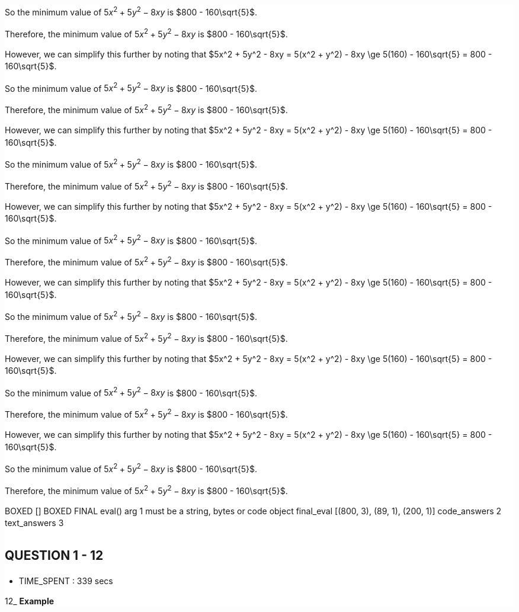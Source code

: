 So the minimum value of $5x^2 + 5y^2 - 8xy$ is $800 - 160\sqrt{5}$.

Therefore, the minimum value of $5x^2 + 5y^2 - 8xy$ is $800 - 160\sqrt{5}$.

However, we can simplify this further by noting that $5x^2 + 5y^2 - 8xy = 5(x^2 + y^2) - 8xy \ge 5(160) - 160\sqrt{5} = 800 - 160\sqrt{5}$.

So the minimum value of $5x^2 + 5y^2 - 8xy$ is $800 - 160\sqrt{5}$.

Therefore, the minimum value of $5x^2 + 5y^2 - 8xy$ is $800 - 160\sqrt{5}$.

However, we can simplify this further by noting that $5x^2 + 5y^2 - 8xy = 5(x^2 + y^2) - 8xy \ge 5(160) - 160\sqrt{5} = 800 - 160\sqrt{5}$.

So the minimum value of $5x^2 + 5y^2 - 8xy$ is $800 - 160\sqrt{5}$.

Therefore, the minimum value of $5x^2 + 5y^2 - 8xy$ is $800 - 160\sqrt{5}$.

However, we can simplify this further by noting that $5x^2 + 5y^2 - 8xy = 5(x^2 + y^2) - 8xy \ge 5(160) - 160\sqrt{5} = 800 - 160\sqrt{5}$.

So the minimum value of $5x^2 + 5y^2 - 8xy$ is $800 - 160\sqrt{5}$.

Therefore, the minimum value of $5x^2 + 5y^2 - 8xy$ is $800 - 160\sqrt{5}$.

However, we can simplify this further by noting that $5x^2 + 5y^2 - 8xy = 5(x^2 + y^2) - 8xy \ge 5(160) - 160\sqrt{5} = 800 - 160\sqrt{5}$.

So the minimum value of $5x^2 + 5y^2 - 8xy$ is $800 - 160\sqrt{5}$.

Therefore, the minimum value of $5x^2 + 5y^2 - 8xy$ is $800 - 160\sqrt{5}$.

However, we can simplify this further by noting that $5x^2 + 5y^2 - 8xy = 5(x^2 + y^2) - 8xy \ge 5(160) - 160\sqrt{5} = 800 - 160\sqrt{5}$.

So the minimum value of $5x^2 + 5y^2 - 8xy$ is $800 - 160\sqrt{5}$.

Therefore, the minimum value of $5x^2 + 5y^2 - 8xy$ is $800 - 160\sqrt{5}$.

However, we can simplify this further by noting that $5x^2 + 5y^2 - 8xy = 5(x^2 + y^2) - 8xy \ge 5(160) - 160\sqrt{5} = 800 - 160\sqrt{5}$.

So the minimum value of $5x^2 + 5y^2 - 8xy$ is $800 - 160\sqrt{5}$.

Therefore, the minimum value of $5x^2 + 5y^2 - 8xy$ is $800 - 160\sqrt{5}$.



BOXED []
BOXED FINAL 
eval() arg 1 must be a string, bytes or code object final_eval
[(800, 3), (89, 1), (200, 1)]
code_answers 2 text_answers 3



## QUESTION 1 - 12 
- TIME_SPENT : 339 secs

12_
**Example**
